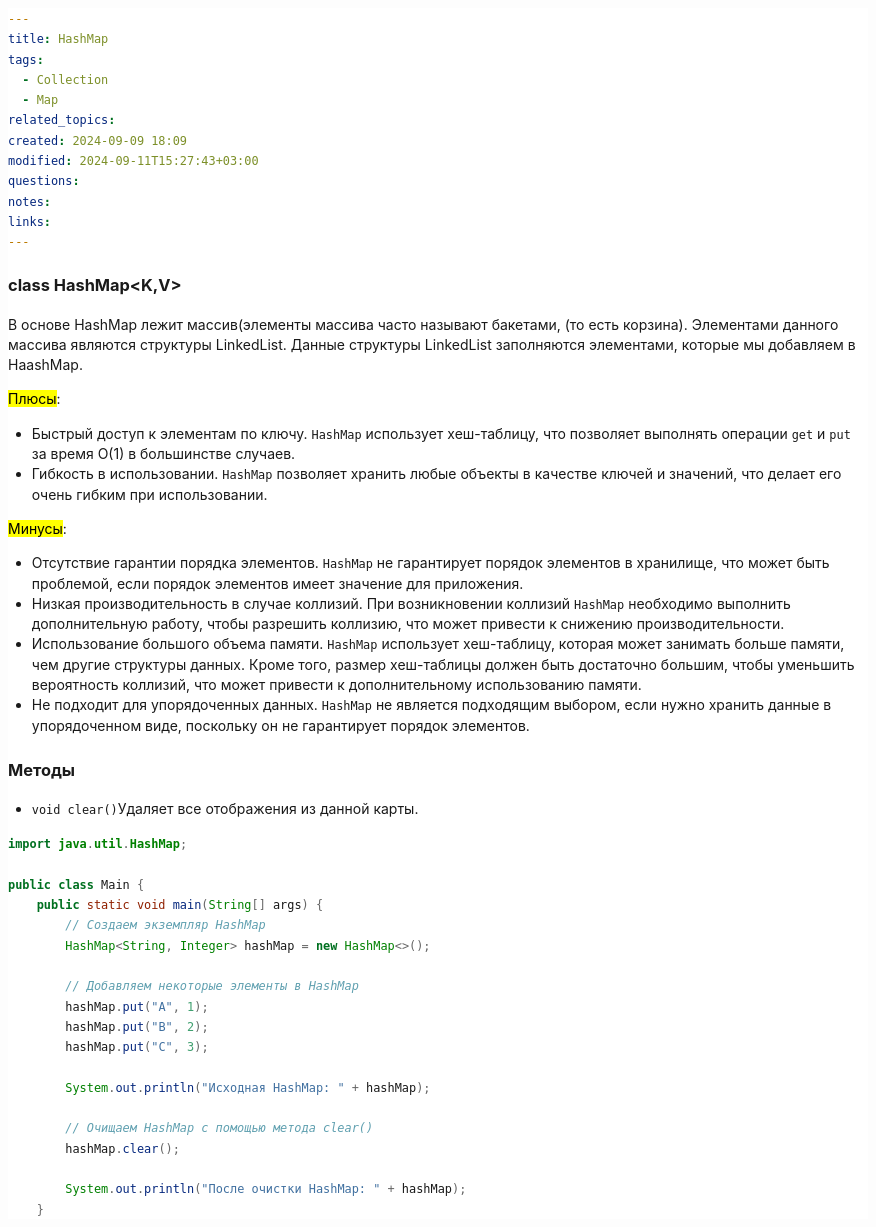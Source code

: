 ```yaml
---
title: HashMap
tags:
  - Collection
  - Map
related_topics: 
created: 2024-09-09 18:09
modified: 2024-09-11T15:27:43+03:00
questions: 
notes: 
links: 
---
```

### class HashMap<K,V>

В основе HashMap лежит массив(элементы массива часто называют бакетами, (то есть корзина). Элементами данного массива являются структуры LinkedList. Данные структуры LinkedList заполняются элементами, которые мы добавляем в HaashMap.


<mark class="hltr-orange">Плюсы</mark>:

- Быстрый доступ к элементам по ключу. `HashMap` использует хеш-таблицу, что позволяет выполнять операции `get` и `put` за время O(1) в большинстве случаев.
- Гибкость в использовании. `HashMap` позволяет хранить любые объекты в качестве ключей и значений, что делает его очень гибким при использовании.

<mark class="hltr-orange">Минусы</mark>:

- Отсутствие гарантии порядка элементов. `HashMap` не гарантирует порядок элементов в хранилище, что может быть проблемой, если порядок элементов имеет значение для приложения.
- Низкая производительность в случае коллизий. При возникновении коллизий `HashMap` необходимо выполнить дополнительную работу, чтобы разрешить коллизию, что может привести к снижению производительности.
- Использование большого объема памяти. `HashMap` использует хеш-таблицу, которая может занимать больше памяти, чем другие структуры данных. Кроме того, размер хеш-таблицы должен быть достаточно большим, чтобы уменьшить вероятность коллизий, что может привести к дополнительному использованию памяти.
- Не подходит для упорядоченных данных. `HashMap` не является подходящим выбором, если нужно хранить данные в упорядоченном виде, поскольку он не гарантирует порядок элементов.

### Методы

- `void clear()`Удаляет все отображения из данной карты.

```Java
import java.util.HashMap;

public class Main {
    public static void main(String[] args) {
        // Создаем экземпляр HashMap
        HashMap<String, Integer> hashMap = new HashMap<>();

        // Добавляем некоторые элементы в HashMap
        hashMap.put("A", 1);
        hashMap.put("B", 2);
        hashMap.put("C", 3);

        System.out.println("Исходная HashMap: " + hashMap);

        // Очищаем HashMap с помощью метода clear()
        hashMap.clear();

        System.out.println("После очистки HashMap: " + hashMap);
    }
```